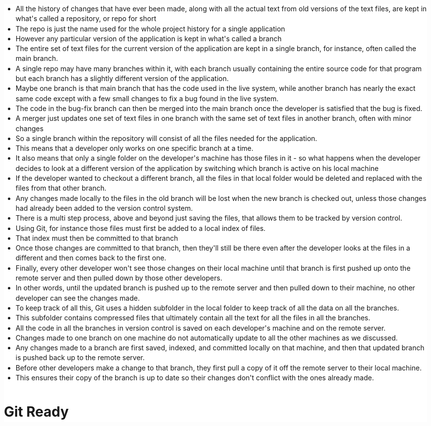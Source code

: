* All the history of changes that have ever been made, along with all the actual text from old versions of the text files, are kept in what's called a repository, or repo for short
* The repo is just the name used for the whole project history for a single application
* However any particular version of the application is kept in what's called a branch
* The entire set of text files for the current version of the application are kept in a single branch, for instance, often called the main branch.
* A single repo may have many branches within it, with each branch usually containing the entire source code for that program but each branch has a slightly different version of the application.
* Maybe one branch is that main branch that has the code used in the live system, while another branch has nearly the exact same code except with a few small changes to fix a bug found in the live system.
* The code in the bug-fix branch can then be merged into the main branch once the developer is satisfied that the bug is fixed.
* A merger just updates one set of text files in one branch with the same set of text files in another branch, often with minor changes
* So a single branch within the repository will consist of all the files needed for the application.
* This means that a developer only works on one specific branch at a time.
* It also means that only a single folder on the developer's machine has those files in it - so what happens when the developer decides to look at a different version of the application by switching which branch is active on his local machine
* If the developer wanted to checkout a different branch, all the files in that local folder would be deleted and replaced with the files from that other branch.
* Any changes made locally to the files in the old branch will be lost when the new branch is checked out, unless those changes had already been added to the version control system.
* There is a multi step process, above and beyond just saving the files, that allows them to be tracked by version control.
* Using Git, for instance those files must first be added to a local index of files.
* That index must then be committed to that branch
* Once those changes are committed to that branch, then they'll still be there even after the developer looks at the files in a different and then comes back to the first one.
* Finally, every other developer won't see those changes on their local machine until that branch is first pushed up onto the remote server and then pulled down by those other developers.
* In other words, until the updated branch is pushed up to the remote server and then pulled down to their machine, no other developer can see the changes made.
* To keep track of all this, Git uses a hidden subfolder in the local folder to keep track of all the data on all the branches.
* This subfolder contains compressed files that ultimately contain all the text for all the files in all the branches.
* All the code in all the branches in version control is saved on each developer's machine and on the remote server.
* Changes made to one branch on one machine do not automatically update to all the other machines as we discussed.
* Any changes made to a branch are first saved, indexed, and committed locally on that machine, and then that updated branch is pushed back up to the remote server.
* Before other developers make a change to that branch, they first pull a copy of it off the remote server to their local machine.
* This ensures their copy of the branch is up to date so their changes don't conflict with the ones already made.

# Git Ready
